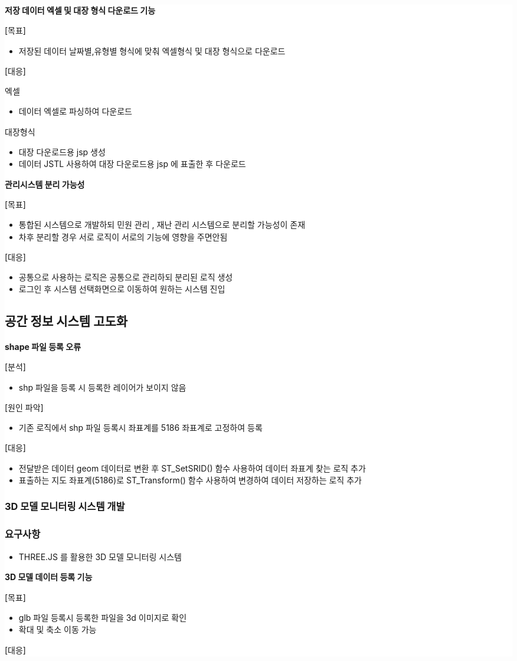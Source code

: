 **저장 데이터 엑셀 및 대장 형식 다운로드 기능**

[목표]

- 저장된 데이터 날짜별,유형별 형식에 맞춰 엑셀형식 및 대장 형식으로 다운로드

[대응]

엑셀

- 데이터 엑셀로 파싱하여 다운로드

대장형식

- 대장 다운로드용 jsp 생성
- 데이터 JSTL 사용하여 대장 다운로드용 jsp 에 표출한 후 다운로드

**관리시스템 분리 가능성**

[목표]

- 통합된 시스템으로 개발하되 민원 관리 , 재난 관리 시스템으로 분리할 가능성이 존재
- 차후 분리할 경우 서로 로직이 서로의 기능에 영향을 주면안됨

[대응]

- 공통으로 사용하는 로직은 공통으로 관리하되 분리된 로직 생성
- 로그인 후 시스템 선택화면으로 이동하여 원하는 시스템 진입

## 공간 정보 시스템 고도화

**shape 파일 등록 오류**

[분석]

- shp 파일을 등록 시 등록한 레이어가 보이지 않음

[원인 파악]

- 기존 로직에서 shp 파일 등록시 좌표계를 5186 좌표계로 고정하여 등록

[대응]

- 전달받은 데이터 geom 데이터로 변환 후 ST_SetSRID() 함수 사용하여 데이터 좌표계 찾는 로직 추가
- 표출하는 지도 좌표계(5186)로 ST_Transform() 함수 사용하여 변경하여 데이터 저장하는 로직 추가

### 3D 모델 모니터링 시스템 개발

### 요구사항

- THREE.JS 를 활용한 3D 모델 모니터링 시스템

**3D 모델 데이터 등록 기능**

[목표]

- glb 파일 등록시 등록한 파일을 3d 이미지로 확인
- 확대 및 축소 이동 가능

[대응]
